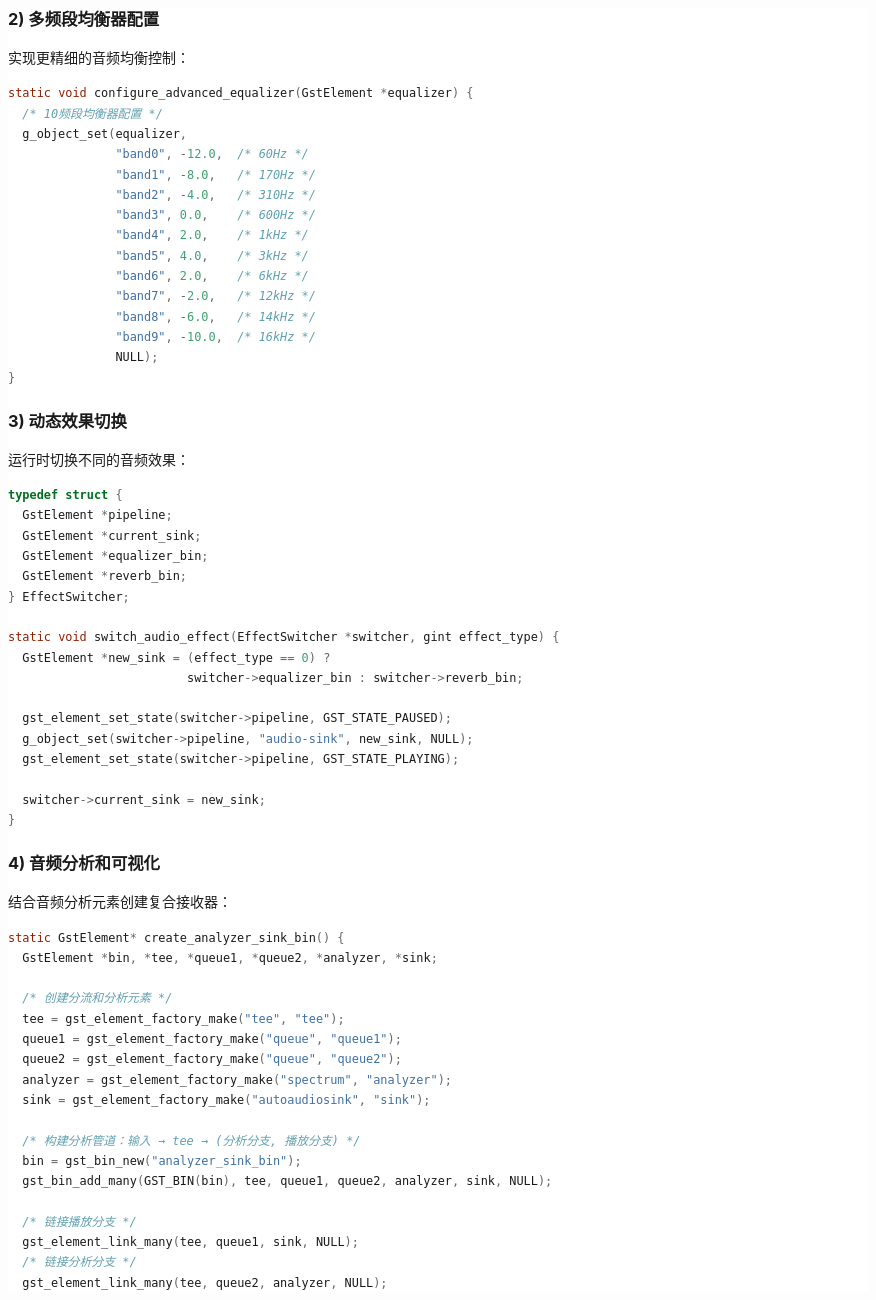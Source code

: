 ### 2) 多频段均衡器配置
实现更精细的音频均衡控制：
```c
static void configure_advanced_equalizer(GstElement *equalizer) {
  /* 10频段均衡器配置 */
  g_object_set(equalizer,
               "band0", -12.0,  /* 60Hz */
               "band1", -8.0,   /* 170Hz */
               "band2", -4.0,   /* 310Hz */
               "band3", 0.0,    /* 600Hz */
               "band4", 2.0,    /* 1kHz */
               "band5", 4.0,    /* 3kHz */
               "band6", 2.0,    /* 6kHz */
               "band7", -2.0,   /* 12kHz */
               "band8", -6.0,   /* 14kHz */
               "band9", -10.0,  /* 16kHz */
               NULL);
}
```

### 3) 动态效果切换
运行时切换不同的音频效果：
```c
typedef struct {
  GstElement *pipeline;
  GstElement *current_sink;
  GstElement *equalizer_bin;
  GstElement *reverb_bin;
} EffectSwitcher;

static void switch_audio_effect(EffectSwitcher *switcher, gint effect_type) {
  GstElement *new_sink = (effect_type == 0) ? 
                         switcher->equalizer_bin : switcher->reverb_bin;
  
  gst_element_set_state(switcher->pipeline, GST_STATE_PAUSED);
  g_object_set(switcher->pipeline, "audio-sink", new_sink, NULL);
  gst_element_set_state(switcher->pipeline, GST_STATE_PLAYING);
  
  switcher->current_sink = new_sink;
}
```

### 4) 音频分析和可视化
结合音频分析元素创建复合接收器：
```c
static GstElement* create_analyzer_sink_bin() {
  GstElement *bin, *tee, *queue1, *queue2, *analyzer, *sink;
  
  /* 创建分流和分析元素 */
  tee = gst_element_factory_make("tee", "tee");
  queue1 = gst_element_factory_make("queue", "queue1");
  queue2 = gst_element_factory_make("queue", "queue2");
  analyzer = gst_element_factory_make("spectrum", "analyzer");
  sink = gst_element_factory_make("autoaudiosink", "sink");
  
  /* 构建分析管道：输入 → tee → (分析分支, 播放分支) */
  bin = gst_bin_new("analyzer_sink_bin");
  gst_bin_add_many(GST_BIN(bin), tee, queue1, queue2, analyzer, sink, NULL);
  
  /* 链接播放分支 */
  gst_element_link_many(tee, queue1, sink, NULL);
  /* 链接分析分支 */
  gst_element_link_many(tee, queue2, analyzer, NULL);
```
